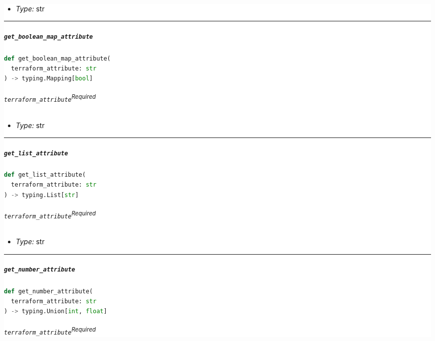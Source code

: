 - *Type:* str

---

##### `get_boolean_map_attribute` <a name="get_boolean_map_attribute" id="@cdktf/provider-opentelekomcloud.ctsTrackerV3.CtsTrackerV3.getBooleanMapAttribute"></a>

```python
def get_boolean_map_attribute(
  terraform_attribute: str
) -> typing.Mapping[bool]
```

###### `terraform_attribute`<sup>Required</sup> <a name="terraform_attribute" id="@cdktf/provider-opentelekomcloud.ctsTrackerV3.CtsTrackerV3.getBooleanMapAttribute.parameter.terraformAttribute"></a>

- *Type:* str

---

##### `get_list_attribute` <a name="get_list_attribute" id="@cdktf/provider-opentelekomcloud.ctsTrackerV3.CtsTrackerV3.getListAttribute"></a>

```python
def get_list_attribute(
  terraform_attribute: str
) -> typing.List[str]
```

###### `terraform_attribute`<sup>Required</sup> <a name="terraform_attribute" id="@cdktf/provider-opentelekomcloud.ctsTrackerV3.CtsTrackerV3.getListAttribute.parameter.terraformAttribute"></a>

- *Type:* str

---

##### `get_number_attribute` <a name="get_number_attribute" id="@cdktf/provider-opentelekomcloud.ctsTrackerV3.CtsTrackerV3.getNumberAttribute"></a>

```python
def get_number_attribute(
  terraform_attribute: str
) -> typing.Union[int, float]
```

###### `terraform_attribute`<sup>Required</sup> <a name="terraform_attribute" id="@cdktf/provider-opentelekomcloud.ctsTrackerV3.CtsTrackerV3.getNumberAttribute.parameter.terraformAttribute"></a>
